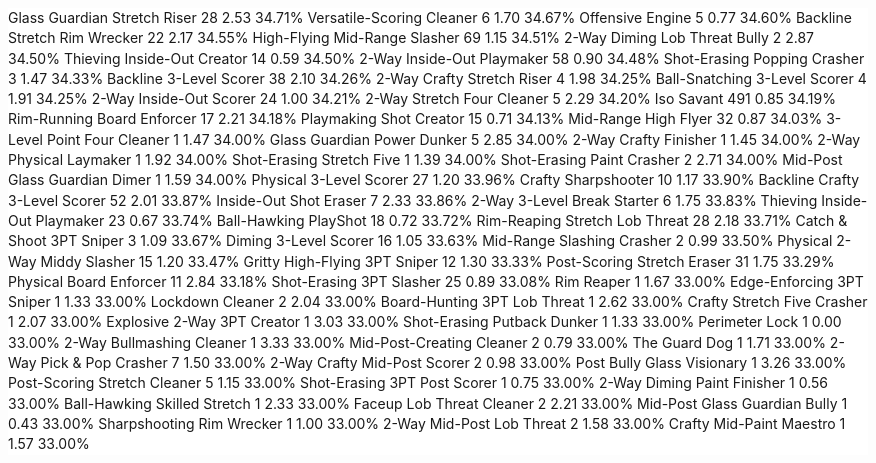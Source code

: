 Glass Guardian Stretch Riser	28	2.53	34.71%
Versatile-Scoring Cleaner	6	1.70	34.67%
Offensive Engine	5	0.77	34.60%
Backline Stretch Rim Wrecker	22	2.17	34.55%
High-Flying Mid-Range Slasher	69	1.15	34.51%
2-Way Diming Lob Threat Bully	2	2.87	34.50%
Thieving Inside-Out Creator	14	0.59	34.50%
2-Way Inside-Out Playmaker	58	0.90	34.48%
Shot-Erasing Popping Crasher	3	1.47	34.33%
Backline 3-Level Scorer	38	2.10	34.26%
2-Way Crafty Stretch Riser	4	1.98	34.25%
Ball-Snatching 3-Level Scorer	4	1.91	34.25%
2-Way Inside-Out Scorer	24	1.00	34.21%
2-Way Stretch Four Cleaner	5	2.29	34.20%
Iso Savant	491	0.85	34.19%
Rim-Running Board Enforcer	17	2.21	34.18%
Playmaking Shot Creator	15	0.71	34.13%
Mid-Range High Flyer	32	0.87	34.03%
3-Level Point Four Cleaner	1	1.47	34.00%
Glass Guardian Power Dunker	5	2.85	34.00%
2-Way Crafty Finisher	1	1.45	34.00%
2-Way Physical Laymaker	1	1.92	34.00%
Shot-Erasing Stretch Five	1	1.39	34.00%
Shot-Erasing Paint Crasher	2	2.71	34.00%
Mid-Post Glass Guardian Dimer	1	1.59	34.00%
Physical 3-Level Scorer	27	1.20	33.96%
Crafty Sharpshooter	10	1.17	33.90%
Backline Crafty 3-Level Scorer	52	2.01	33.87%
Inside-Out Shot Eraser	7	2.33	33.86%
2-Way 3-Level Break Starter	6	1.75	33.83%
Thieving Inside-Out Playmaker	23	0.67	33.74%
Ball-Hawking PlayShot	18	0.72	33.72%
Rim-Reaping Stretch Lob Threat	28	2.18	33.71%
Catch & Shoot 3PT Sniper	3	1.09	33.67%
Diming 3-Level Scorer	16	1.05	33.63%
Mid-Range Slashing Crasher	2	0.99	33.50%
Physical 2-Way Middy Slasher	15	1.20	33.47%
Gritty High-Flying 3PT Sniper	12	1.30	33.33%
Post-Scoring Stretch Eraser	31	1.75	33.29%
Physical Board Enforcer	11	2.84	33.18%
Shot-Erasing 3PT Slasher	25	0.89	33.08%
Rim Reaper	1	1.67	33.00%
Edge-Enforcing 3PT Sniper	1	1.33	33.00%
Lockdown Cleaner	2	2.04	33.00%
Board-Hunting 3PT Lob Threat	1	2.62	33.00%
Crafty Stretch Five Crasher	1	2.07	33.00%
Explosive 2-Way 3PT Creator	1	3.03	33.00%
Shot-Erasing Putback Dunker	1	1.33	33.00%
Perimeter Lock	1	0.00	33.00%
2-Way Bullmashing Cleaner	1	3.33	33.00%
Mid-Post-Creating Cleaner	2	0.79	33.00%
The Guard Dog	1	1.71	33.00%
2-Way Pick & Pop Crasher	7	1.50	33.00%
2-Way Crafty Mid-Post Scorer	2	0.98	33.00%
Post Bully Glass Visionary	1	3.26	33.00%
Post-Scoring Stretch Cleaner	5	1.15	33.00%
Shot-Erasing 3PT Post Scorer	1	0.75	33.00%
2-Way Diming Paint Finisher	1	0.56	33.00%
Ball-Hawking Skilled Stretch	1	2.33	33.00%
Faceup Lob Threat Cleaner	2	2.21	33.00%
Mid-Post Glass Guardian Bully	1	0.43	33.00%
Sharpshooting Rim Wrecker	1	1.00	33.00%
2-Way Mid-Post Lob Threat	2	1.58	33.00%
Crafty Mid-Paint Maestro	1	1.57	33.00%